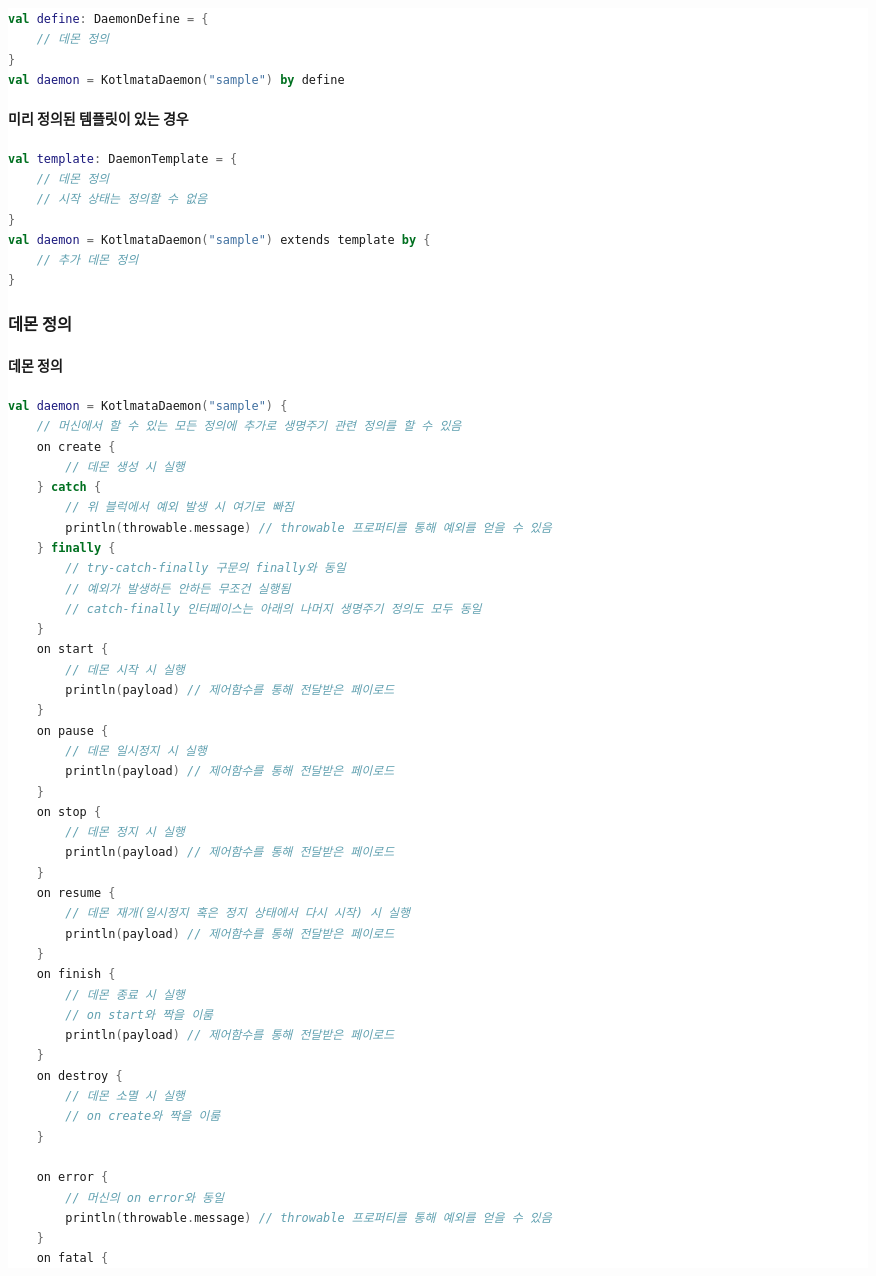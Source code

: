 ```kotlin
val define: DaemonDefine = {
    // 데몬 정의
}
val daemon = KotlmataDaemon("sample") by define
```
#### 미리 정의된 템플릿이 있는 경우
```kotlin
val template: DaemonTemplate = {
    // 데몬 정의
    // 시작 상태는 정의할 수 없음
}
val daemon = KotlmataDaemon("sample") extends template by {
    // 추가 데몬 정의
}
```

### 데몬 정의

#### 데몬 정의
```kotlin
val daemon = KotlmataDaemon("sample") {
    // 머신에서 할 수 있는 모든 정의에 추가로 생명주기 관련 정의를 할 수 있음
    on create {
        // 데몬 생성 시 실행
    } catch {
        // 위 블럭에서 예외 발생 시 여기로 빠짐
        println(throwable.message) // throwable 프로퍼티를 통해 예외를 얻을 수 있음
    } finally {
        // try-catch-finally 구문의 finally와 동일
        // 예외가 발생하든 안하든 무조건 실행됨
        // catch-finally 인터페이스는 아래의 나머지 생명주기 정의도 모두 동일
    }
    on start {
        // 데몬 시작 시 실행
        println(payload) // 제어함수를 통해 전달받은 페이로드
    }
    on pause {
        // 데몬 일시정지 시 실행
        println(payload) // 제어함수를 통해 전달받은 페이로드
    }
    on stop {
        // 데몬 정지 시 실행
        println(payload) // 제어함수를 통해 전달받은 페이로드
    }
    on resume {
        // 데몬 재개(일시정지 혹은 정지 상태에서 다시 시작) 시 실행
        println(payload) // 제어함수를 통해 전달받은 페이로드
    }
    on finish {
        // 데몬 종료 시 실행
        // on start와 짝을 이룸
        println(payload) // 제어함수를 통해 전달받은 페이로드
    }
    on destroy {
        // 데몬 소멸 시 실행
        // on create와 짝을 이룸
    }
    
    on error {
        // 머신의 on error와 동일
        println(throwable.message) // throwable 프로퍼티를 통해 예외를 얻을 수 있음
    }
    on fatal {
```